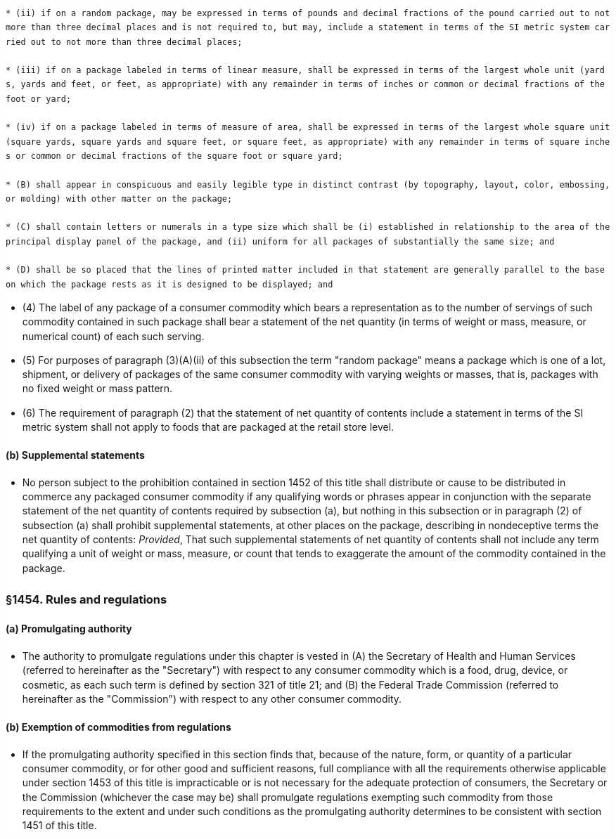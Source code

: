     * (ii) if on a random package, may be expressed in terms of pounds and decimal fractions of the pound carried out to not more than three decimal places and is not required to, but may, include a statement in terms of the SI metric system carried out to not more than three decimal places;

    * (iii) if on a package labeled in terms of linear measure, shall be expressed in terms of the largest whole unit (yards, yards and feet, or feet, as appropriate) with any remainder in terms of inches or common or decimal fractions of the foot or yard;

    * (iv) if on a package labeled in terms of measure of area, shall be expressed in terms of the largest whole square unit (square yards, square yards and square feet, or square feet, as appropriate) with any remainder in terms of square inches or common or decimal fractions of the square foot or square yard;

    * (B) shall appear in conspicuous and easily legible type in distinct contrast (by topography, layout, color, embossing, or molding) with other matter on the package;

    * (C) shall contain letters or numerals in a type size which shall be (i) established in relationship to the area of the principal display panel of the package, and (ii) uniform for all packages of substantially the same size; and

    * (D) shall be so placed that the lines of printed matter included in that statement are generally parallel to the base on which the package rests as it is designed to be displayed; and


  * (4) The label of any package of a consumer commodity which bears a representation as to the number of servings of such commodity contained in such package shall bear a statement of the net quantity (in terms of weight or mass, measure, or numerical count) of each such serving.

  * (5) For purposes of paragraph (3)(A)(ii) of this subsection the term "random package" means a package which is one of a lot, shipment, or delivery of packages of the same consumer commodity with varying weights or masses, that is, packages with no fixed weight or mass pattern.

  * (6) The requirement of paragraph (2) that the statement of net quantity of contents include a statement in terms of the SI metric system shall not apply to foods that are packaged at the retail store level.

#### (b) Supplemental statements
* No person subject to the prohibition contained in section 1452 of this title shall distribute or cause to be distributed in commerce any packaged consumer commodity if any qualifying words or phrases appear in conjunction with the separate statement of the net quantity of contents required by subsection (a), but nothing in this subsection or in paragraph (2) of subsection (a) shall prohibit supplemental statements, at other places on the package, describing in nondeceptive terms the net quantity of contents: _Provided_, That such supplemental statements of net quantity of contents shall not include any term qualifying a unit of weight or mass, measure, or count that tends to exaggerate the amount of the commodity contained in the package.

### §1454. Rules and regulations
#### (a) Promulgating authority
* The authority to promulgate regulations under this chapter is vested in (A) the Secretary of Health and Human Services (referred to hereinafter as the "Secretary") with respect to any consumer commodity which is a food, drug, device, or cosmetic, as each such term is defined by section 321 of title 21; and (B) the Federal Trade Commission (referred to hereinafter as the "Commission") with respect to any other consumer commodity.

#### (b) Exemption of commodities from regulations
* If the promulgating authority specified in this section finds that, because of the nature, form, or quantity of a particular consumer commodity, or for other good and sufficient reasons, full compliance with all the requirements otherwise applicable under section 1453 of this title is impracticable or is not necessary for the adequate protection of consumers, the Secretary or the Commission (whichever the case may be) shall promulgate regulations exempting such commodity from those requirements to the extent and under such conditions as the promulgating authority determines to be consistent with section 1451 of this title.
